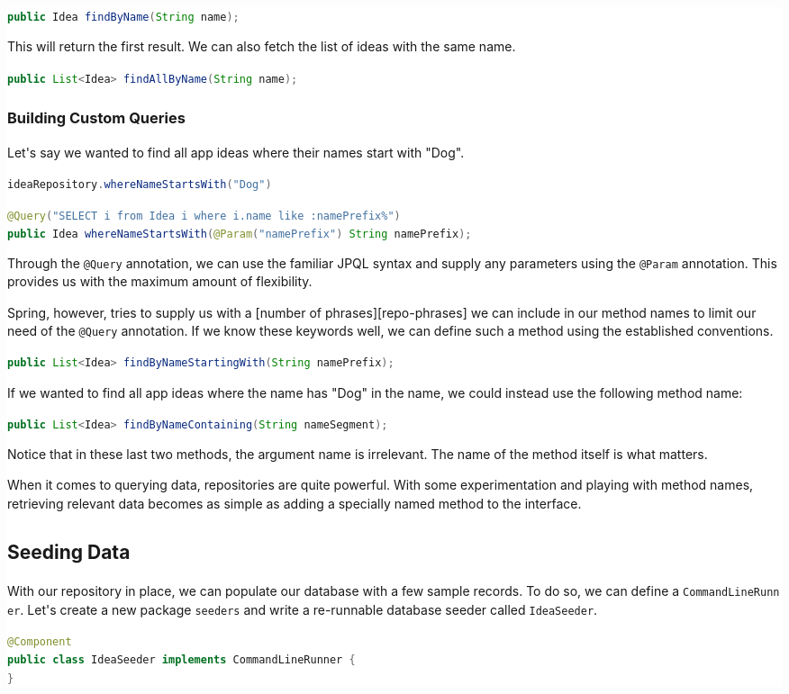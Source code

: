 ```java
public Idea findByName(String name);
```

This will return the first result. We can also fetch the list of ideas with the same name.

```java
public List<Idea> findAllByName(String name);
```

### Building Custom Queries

Let's say we wanted to find all app ideas where their names start with "Dog".

```java
ideaRepository.whereNameStartsWith("Dog")
```

```java
@Query("SELECT i from Idea i where i.name like :namePrefix%")
public Idea whereNameStartsWith(@Param("namePrefix") String namePrefix);
```

Through the `@Query` annotation, we can use the familiar JPQL syntax and supply any parameters using the `@Param` annotation. This provides us with the maximum amount of flexibility.

Spring, however, tries to supply us with a [number of phrases][repo-phrases] we can include in our method names to limit our need of the `@Query` annotation. If we know these keywords well, we can define such a method using the established conventions.

```java
public List<Idea> findByNameStartingWith(String namePrefix);
```

If we wanted to find all app ideas where the name has "Dog" in the name, we could instead use the following method name:

```java
public List<Idea> findByNameContaining(String nameSegment);
```

Notice that in these last two methods, the argument name is irrelevant. The name of the method itself is what matters.

When it comes to querying data, repositories are quite powerful. With some experimentation and playing with method names, retrieving relevant data becomes as simple as adding a specially named method to the interface.

## Seeding Data

With our repository in place, we can populate our database with a few sample records. To do so, we can define a `CommandLineRunner`. Let's create a new package `seeders` and write a re-runnable database seeder called `IdeaSeeder`.

```java
@Component
public class IdeaSeeder implements CommandLineRunner {
}
```
